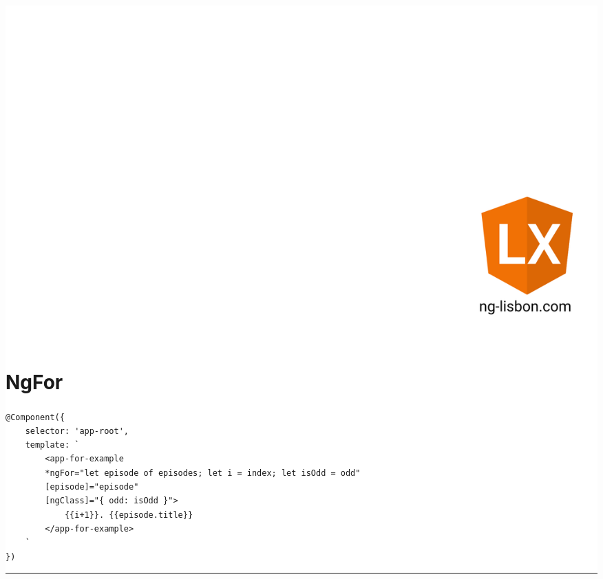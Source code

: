 
![bg](images/slide_bg.png)

# NgFor

```
@Component({
    selector: 'app-root',
    template: `
        <app-for-example
        *ngFor="let episode of episodes; let i = index; let isOdd = odd"
        [episode]="episode"
        [ngClass]="{ odd: isOdd }">
            {{i+1}}. {{episode.title}}
        </app-for-example>
    `
})
```

---
